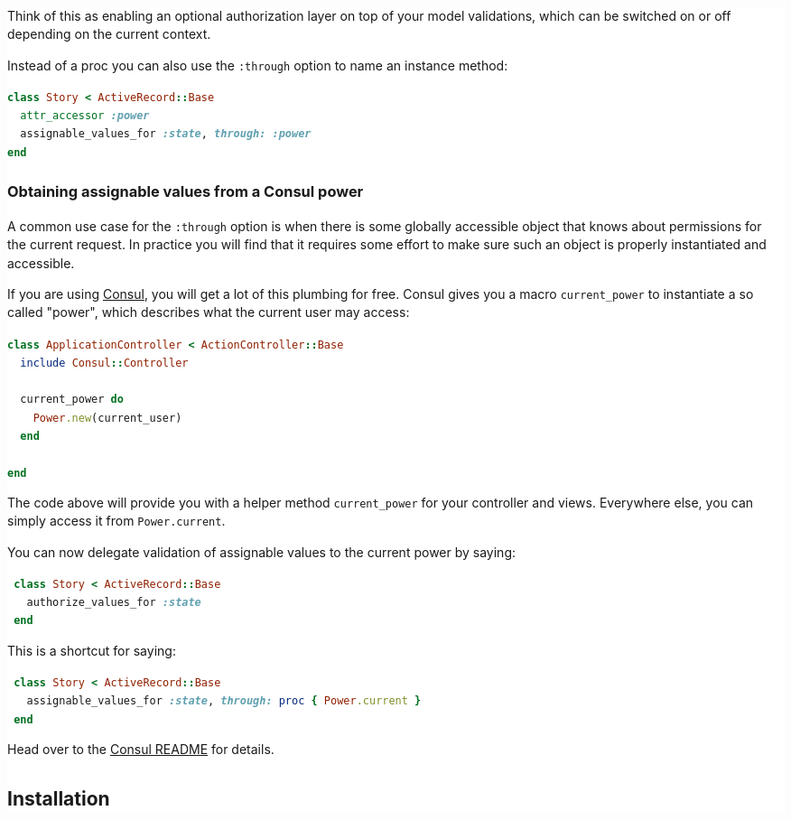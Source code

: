 Think of this as enabling an optional authorization layer on top of your model validations, which can be switched on or off depending on the current context.

Instead of a proc you can also use the `:through` option to name an instance method:

```rb
class Story < ActiveRecord::Base
  attr_accessor :power
  assignable_values_for :state, through: :power
end
```


### Obtaining assignable values from a Consul power

A common use case for the `:through` option is when there is some globally accessible object that knows about permissions for the current request. In practice you will find that it requires some effort to make sure such an object is properly instantiated and accessible.

If you are using [Consul](https://github.com/makandra/consul), you will get a lot of this plumbing for free. Consul gives you a macro `current_power` to instantiate a so called "power", which describes what the current user may access:

```rb
class ApplicationController < ActionController::Base
  include Consul::Controller

  current_power do
    Power.new(current_user)
  end

end
```

The code above will provide you with a helper method `current_power` for your controller and views. Everywhere else, you can simply access it from `Power.current`.

You can now delegate validation of assignable values to the current power by saying:

```rb
 class Story < ActiveRecord::Base
   authorize_values_for :state
 end
```

This is a shortcut for saying:

```rb
 class Story < ActiveRecord::Base
   assignable_values_for :state, through: proc { Power.current }
 end
```

Head over to the [Consul README](https://github.com/makandra/consul) for details.


Installation
------------
